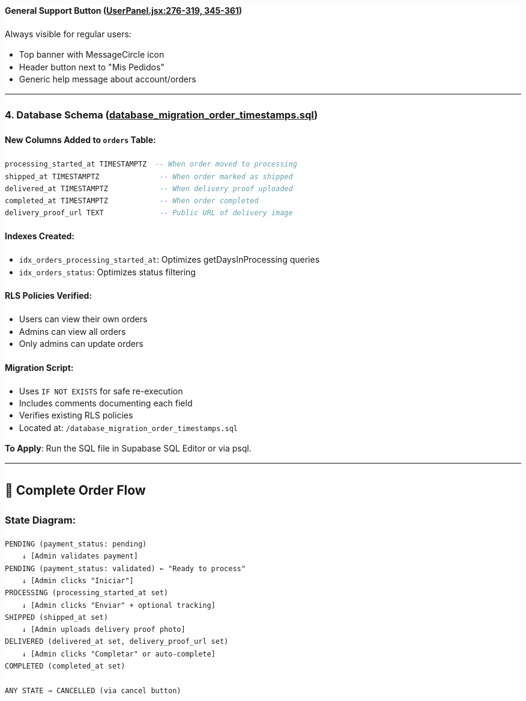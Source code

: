#### **General Support Button** ([UserPanel.jsx:276-319, 345-361](src/components/UserPanel.jsx#L276-L319))
Always visible for regular users:
- Top banner with MessageCircle icon
- Header button next to "Mis Pedidos"
- Generic help message about account/orders

---

### 4. **Database Schema** ([database_migration_order_timestamps.sql](database_migration_order_timestamps.sql))

#### **New Columns Added to `orders` Table**:
```sql
processing_started_at TIMESTAMPTZ  -- When order moved to processing
shipped_at TIMESTAMPTZ              -- When order marked as shipped
delivered_at TIMESTAMPTZ            -- When delivery proof uploaded
completed_at TIMESTAMPTZ            -- When order completed
delivery_proof_url TEXT             -- Public URL of delivery image
```

#### **Indexes Created**:
- `idx_orders_processing_started_at`: Optimizes getDaysInProcessing queries
- `idx_orders_status`: Optimizes status filtering

#### **RLS Policies Verified**:
- Users can view their own orders
- Admins can view all orders
- Only admins can update orders

#### **Migration Script**:
- Uses `IF NOT EXISTS` for safe re-execution
- Includes comments documenting each field
- Verifies existing RLS policies
- Located at: `/database_migration_order_timestamps.sql`

**To Apply**: Run the SQL file in Supabase SQL Editor or via psql.

---

## 🔄 Complete Order Flow

### State Diagram:
```
PENDING (payment_status: pending)
    ↓ [Admin validates payment]
PENDING (payment_status: validated) ← "Ready to process"
    ↓ [Admin clicks "Iniciar"]
PROCESSING (processing_started_at set)
    ↓ [Admin clicks "Enviar" + optional tracking]
SHIPPED (shipped_at set)
    ↓ [Admin uploads delivery proof photo]
DELIVERED (delivered_at set, delivery_proof_url set)
    ↓ [Admin clicks "Completar" or auto-complete]
COMPLETED (completed_at set)

ANY STATE → CANCELLED (via cancel button)
```
